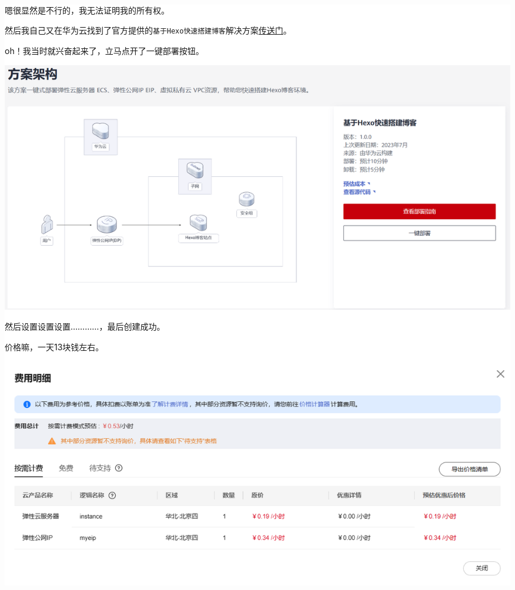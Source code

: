 嗯很显然是不行的，我无法证明我的所有权。

然后我自己又在华为云找到了官方提供的`基于Hexo快速搭建博客`解决方案[传送门](https://www.huaweicloud.com/solution/implementations/building-a-blog-with-hexo.html)。

oh！我当时就兴奋起来了，立马点开了一键部署按钮。

![3](DirectConnection/3.png)

然后设置设置设置…………，最后创建成功。

价格嘛，一天13块钱左右。

![4](DirectConnection/4.png)
